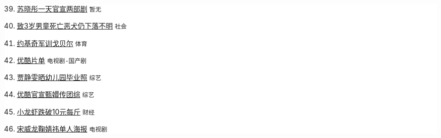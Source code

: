 39. [苏晓彤一天官宣两部剧](https://m.weibo.cn/search?containerid=100103type%3D1%26t%3D10%26q%3D%E8%8B%8F%E6%99%93%E5%BD%A4%E4%B8%80%E5%A4%A9%E5%AE%98%E5%AE%A3%E4%B8%A4%E9%83%A8%E5%89%A7&stream_entry_id=31&isnewpage=1&extparam=seat%3D1%26stream_entry_id%3D31%26lcate%3D5001%26realpos%3D38%26filter_type%3Drealtimehot%26band_rank%3D38%26c_type%3D31%26dgr%3D0%26pos%3D37%26cate%3D5001%26flag%3D1%26q%3D%25E8%258B%258F%25E6%2599%2593%25E5%25BD%25A4%25E4%25B8%2580%25E5%25A4%25A9%25E5%25AE%2598%25E5%25AE%25A3%25E4%25B8%25A4%25E9%2583%25A8%25E5%2589%25A7%26display_time%3D1715750426%26pre_seqid%3D171575042690007131185) `暂无` 

40. [致3岁男童死亡恶犬仍下落不明](https://m.weibo.cn/search?containerid=100103type%3D1%26t%3D10%26q%3D%23%E8%87%B43%E5%B2%81%E7%94%B7%E7%AB%A5%E6%AD%BB%E4%BA%A1%E6%81%B6%E7%8A%AC%E4%BB%8D%E4%B8%8B%E8%90%BD%E4%B8%8D%E6%98%8E%23&stream_entry_id=31&isnewpage=1&extparam=seat%3D1%26stream_entry_id%3D31%26lcate%3D5001%26realpos%3D39%26filter_type%3Drealtimehot%26band_rank%3D39%26c_type%3D31%26dgr%3D0%26pos%3D38%26cate%3D5001%26flag%3D0%26q%3D%2523%25E8%2587%25B43%25E5%25B2%2581%25E7%2594%25B7%25E7%25AB%25A5%25E6%25AD%25BB%25E4%25BA%25A1%25E6%2581%25B6%25E7%258A%25AC%25E4%25BB%258D%25E4%25B8%258B%25E8%2590%25BD%25E4%25B8%258D%25E6%2598%258E%2523%26display_time%3D1715750426%26pre_seqid%3D171575042690007131185) `社会` 

41. [约基奇军训戈贝尔](https://m.weibo.cn/search?containerid=100103type%3D1%26t%3D10%26q%3D%23%E7%BA%A6%E5%9F%BA%E5%A5%87%E5%86%9B%E8%AE%AD%E6%88%88%E8%B4%9D%E5%B0%94%23&stream_entry_id=31&isnewpage=1&extparam=seat%3D1%26stream_entry_id%3D31%26lcate%3D5001%26realpos%3D40%26filter_type%3Drealtimehot%26band_rank%3D40%26c_type%3D31%26dgr%3D0%26pos%3D39%26cate%3D5001%26flag%3D1%26q%3D%2523%25E7%25BA%25A6%25E5%259F%25BA%25E5%25A5%2587%25E5%2586%259B%25E8%25AE%25AD%25E6%2588%2588%25E8%25B4%259D%25E5%25B0%2594%2523%26display_time%3D1715750426%26pre_seqid%3D171575042690007131185) `体育` 

42. [优酷片单](https://m.weibo.cn/search?containerid=100103type%3D1%26t%3D10%26q%3D%E4%BC%98%E9%85%B7%E7%89%87%E5%8D%95&stream_entry_id=31&isnewpage=1&extparam=seat%3D1%26stream_entry_id%3D31%26lcate%3D5001%26realpos%3D41%26filter_type%3Drealtimehot%26band_rank%3D41%26c_type%3D31%26dgr%3D0%26pos%3D40%26cate%3D5001%26flag%3D0%26q%3D%25E4%25BC%2598%25E9%2585%25B7%25E7%2589%2587%25E5%258D%2595%26display_time%3D1715750426%26pre_seqid%3D171575042690007131185) `电视剧-国产剧` 

43. [贾静雯晒幼儿园毕业照](https://m.weibo.cn/search?containerid=100103type%3D1%26t%3D10%26q%3D%23%E8%B4%BE%E9%9D%99%E9%9B%AF%E6%99%92%E5%B9%BC%E5%84%BF%E5%9B%AD%E6%AF%95%E4%B8%9A%E7%85%A7%23&stream_entry_id=31&isnewpage=1&extparam=seat%3D1%26stream_entry_id%3D31%26lcate%3D5001%26realpos%3D42%26filter_type%3Drealtimehot%26band_rank%3D42%26c_type%3D31%26dgr%3D0%26pos%3D41%26cate%3D5001%26flag%3D1%26q%3D%2523%25E8%25B4%25BE%25E9%259D%2599%25E9%259B%25AF%25E6%2599%2592%25E5%25B9%25BC%25E5%2584%25BF%25E5%259B%25AD%25E6%25AF%2595%25E4%25B8%259A%25E7%2585%25A7%2523%26display_time%3D1715750426%26pre_seqid%3D171575042690007131185) `综艺` 

44. [优酷官宣甄嬛传团综](https://m.weibo.cn/search?containerid=100103type%3D1%26t%3D10%26q%3D%23%E4%BC%98%E9%85%B7%E5%AE%98%E5%AE%A3%E7%94%84%E5%AC%9B%E4%BC%A0%E5%9B%A2%E7%BB%BC%23&stream_entry_id=31&isnewpage=1&extparam=seat%3D1%26stream_entry_id%3D31%26lcate%3D5001%26realpos%3D43%26filter_type%3Drealtimehot%26band_rank%3D43%26c_type%3D31%26dgr%3D0%26pos%3D42%26cate%3D5001%26flag%3D0%26q%3D%2523%25E4%25BC%2598%25E9%2585%25B7%25E5%25AE%2598%25E5%25AE%25A3%25E7%2594%2584%25E5%25AC%259B%25E4%25BC%25A0%25E5%259B%25A2%25E7%25BB%25BC%2523%26display_time%3D1715750426%26pre_seqid%3D171575042690007131185) `综艺` 

45. [小龙虾跌破10元每斤](https://m.weibo.cn/search?containerid=100103type%3D1%26t%3D10%26q%3D%23%E5%B0%8F%E9%BE%99%E8%99%BE%E8%B7%8C%E7%A0%B410%E5%85%83%E6%AF%8F%E6%96%A4%23&stream_entry_id=31&isnewpage=1&extparam=seat%3D1%26stream_entry_id%3D31%26lcate%3D5001%26realpos%3D44%26filter_type%3Drealtimehot%26band_rank%3D44%26c_type%3D31%26dgr%3D0%26pos%3D43%26cate%3D5001%26flag%3D1%26q%3D%2523%25E5%25B0%258F%25E9%25BE%2599%25E8%2599%25BE%25E8%25B7%258C%25E7%25A0%25B410%25E5%2585%2583%25E6%25AF%258F%25E6%2596%25A4%2523%26display_time%3D1715750426%26pre_seqid%3D171575042690007131185) `财经` 

46. [宋威龙鞠婧祎单人海报](https://m.weibo.cn/search?containerid=100103type%3D1%26t%3D10%26q%3D%23%E5%AE%8B%E5%A8%81%E9%BE%99%E9%9E%A0%E5%A9%A7%E7%A5%8E%E5%8D%95%E4%BA%BA%E6%B5%B7%E6%8A%A5%23&stream_entry_id=31&isnewpage=1&extparam=seat%3D1%26stream_entry_id%3D31%26lcate%3D5001%26realpos%3D45%26filter_type%3Drealtimehot%26band_rank%3D45%26c_type%3D31%26dgr%3D0%26pos%3D44%26cate%3D5001%26flag%3D1%26q%3D%2523%25E5%25AE%258B%25E5%25A8%2581%25E9%25BE%2599%25E9%259E%25A0%25E5%25A9%25A7%25E7%25A5%258E%25E5%258D%2595%25E4%25BA%25BA%25E6%25B5%25B7%25E6%258A%25A5%2523%26display_time%3D1715750426%26pre_seqid%3D171575042690007131185) `电视剧` 
